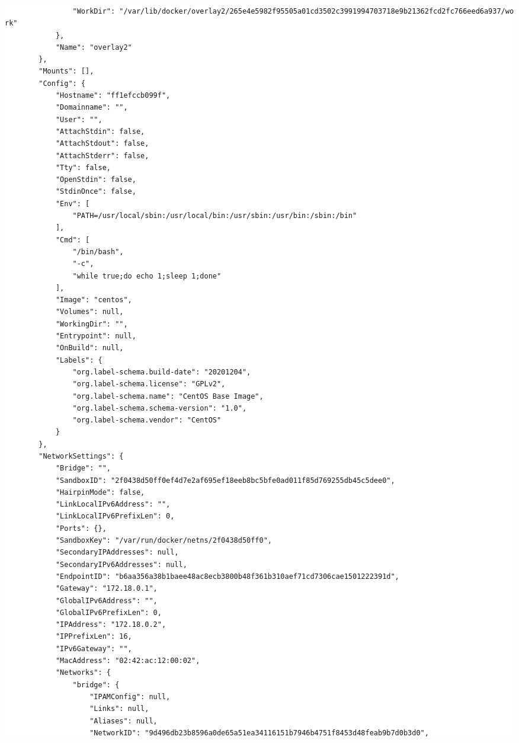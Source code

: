 ```
                "WorkDir": "/var/lib/docker/overlay2/265e4e5982f95505a01cd3502c3991994703718e9b21362fcd2fc766eed6a937/work"
            },
            "Name": "overlay2"
        },
        "Mounts": [],
        "Config": {
            "Hostname": "ff1efccb099f",
            "Domainname": "",
            "User": "",
            "AttachStdin": false,
            "AttachStdout": false,
            "AttachStderr": false,
            "Tty": false,
            "OpenStdin": false,
            "StdinOnce": false,
            "Env": [
                "PATH=/usr/local/sbin:/usr/local/bin:/usr/sbin:/usr/bin:/sbin:/bin"
            ],
            "Cmd": [
                "/bin/bash",
                "-c",
                "while true;do echo 1;sleep 1;done"
            ],
            "Image": "centos",
            "Volumes": null,
            "WorkingDir": "",
            "Entrypoint": null,
            "OnBuild": null,
            "Labels": {
                "org.label-schema.build-date": "20201204",
                "org.label-schema.license": "GPLv2",
                "org.label-schema.name": "CentOS Base Image",
                "org.label-schema.schema-version": "1.0",
                "org.label-schema.vendor": "CentOS"
            }
        },
        "NetworkSettings": {
            "Bridge": "",
            "SandboxID": "2f0438d50ff0ef4d7e2af695ef18eeb8bc5bfe0ad011f85d769255db45c5dee0",
            "HairpinMode": false,
            "LinkLocalIPv6Address": "",
            "LinkLocalIPv6PrefixLen": 0,
            "Ports": {},
            "SandboxKey": "/var/run/docker/netns/2f0438d50ff0",
            "SecondaryIPAddresses": null,
            "SecondaryIPv6Addresses": null,
            "EndpointID": "b6aa356a38b1baee48ac8ecb3800b48f361b310aef71cd7306cae1501222391d",
            "Gateway": "172.18.0.1",
            "GlobalIPv6Address": "",
            "GlobalIPv6PrefixLen": 0,
            "IPAddress": "172.18.0.2",
            "IPPrefixLen": 16,
            "IPv6Gateway": "",
            "MacAddress": "02:42:ac:12:00:02",
            "Networks": {
                "bridge": {
                    "IPAMConfig": null,
                    "Links": null,
                    "Aliases": null,
                    "NetworkID": "9d496db23b8596a0de65a51ea34116151b7946b4751f8453d48feab9b7d0b3d0",
```